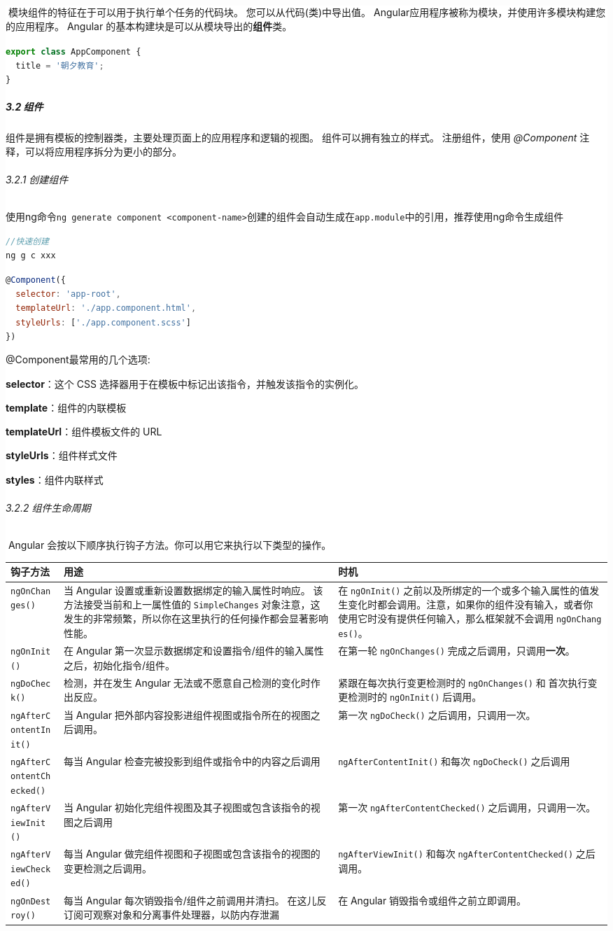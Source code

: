 ​		模块组件的特征在于可以用于执行单个任务的代码块。 您可以从代码(类)中导出值。 Angular应用程序被称为模块，并使用许多模块构建您的应用程序。 Angular 的基本构建块是可以从模块导出的**组件**类。

```js
export class AppComponent {
  title = '朝夕教育';
}

```

##### 	3.2 组件

组件是拥有模板的控制器类，主要处理页面上的应用程序和逻辑的视图。 组件可以拥有独立的样式。
注册组件，使用 *@Component* 注释，可以将应用程序拆分为更小的部分。

###### 3.2.1 创建组件

使用ng命令`ng generate component <component-name>`创建的组件会自动生成在`app.module`中的引用，推荐使用ng命令生成组件

```jsx
//快速创建
ng g c xxx
```

```jsx
@Component({
  selector: 'app-root',
  templateUrl: './app.component.html',
  styleUrls: ['./app.component.scss']
})
```

@Component最常用的几个选项:

**selector**：这个 CSS 选择器用于在模板中标记出该指令，并触发该指令的实例化。

**template**：组件的内联模板

**templateUrl**：组件模板文件的 URL

**styleUrls**：组件样式文件

**styles**：组件内联样式



###### 3.2.2 组件生命周期

​	Angular 会按以下顺序执行钩子方法。你可以用它来执行以下类型的操作。

| 钩子方法                  | 用途                                                         | 时机                                                         |
| :------------------------ | :----------------------------------------------------------- | :----------------------------------------------------------- |
| `ngOnChanges()`           | 当 Angular 设置或重新设置数据绑定的输入属性时响应。 该方法接受当前和上一属性值的 `SimpleChanges` 对象注意，这发生的非常频繁，所以你在这里执行的任何操作都会显著影响性能。 | 在 `ngOnInit()` 之前以及所绑定的一个或多个输入属性的值发生变化时都会调用。注意，如果你的组件没有输入，或者你使用它时没有提供任何输入，那么框架就不会调用 `ngOnChanges()`。 |
| `ngOnInit()`              | 在 Angular 第一次显示数据绑定和设置指令/组件的输入属性之后，初始化指令/组件。 | 在第一轮 `ngOnChanges()` 完成之后调用，只调用**一次**。      |
| `ngDoCheck()`             | 检测，并在发生 Angular 无法或不愿意自己检测的变化时作出反应。 | 紧跟在每次执行变更检测时的 `ngOnChanges()` 和 首次执行变更检测时的 `ngOnInit()` 后调用。 |
| `ngAfterContentInit()`    | 当 Angular 把外部内容投影进组件视图或指令所在的视图之后调用。 | 第一次 `ngDoCheck()` 之后调用，只调用一次。                  |
| `ngAfterContentChecked()` | 每当 Angular 检查完被投影到组件或指令中的内容之后调用        | `ngAfterContentInit()` 和每次 `ngDoCheck()` 之后调用         |
| `ngAfterViewInit()`       | 当 Angular 初始化完组件视图及其子视图或包含该指令的视图之后调用 | 第一次 `ngAfterContentChecked()` 之后调用，只调用一次。      |
| `ngAfterViewChecked()`    | 每当 Angular 做完组件视图和子视图或包含该指令的视图的变更检测之后调用。 | `ngAfterViewInit()` 和每次 `ngAfterContentChecked()` 之后调用。 |
| `ngOnDestroy()`           | 每当 Angular 每次销毁指令/组件之前调用并清扫。 在这儿反订阅可观察对象和分离事件处理器，以防内存泄漏 | 在 Angular 销毁指令或组件之前立即调用。                      |
